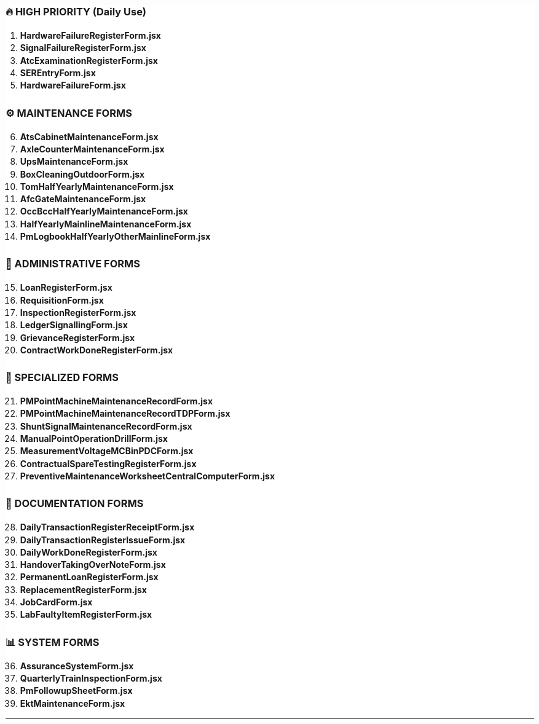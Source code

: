 ### **🔥 HIGH PRIORITY (Daily Use)**
1. **HardwareFailureRegisterForm.jsx**
2. **SignalFailureRegisterForm.jsx** 
3. **AtcExaminationRegisterForm.jsx**
4. **SEREntryForm.jsx**
5. **HardwareFailureForm.jsx**

### **⚙️ MAINTENANCE FORMS**
6. **AtsCabinetMaintenanceForm.jsx**
7. **AxleCounterMaintenanceForm.jsx** 
8. **UpsMaintenanceForm.jsx**
9. **BoxCleaningOutdoorForm.jsx**
10. **TomHalfYearlyMaintenanceForm.jsx**
11. **AfcGateMaintenanceForm.jsx**
12. **OccBccHalfYearlyMaintenanceForm.jsx**
13. **HalfYearlyMainlineMaintenanceForm.jsx**
14. **PmLogbookHalfYearlyOtherMainlineForm.jsx**

### **📝 ADMINISTRATIVE FORMS**
15. **LoanRegisterForm.jsx**
16. **RequisitionForm.jsx**
17. **InspectionRegisterForm.jsx**
18. **LedgerSignallingForm.jsx**
19. **GrievanceRegisterForm.jsx**
20. **ContractWorkDoneRegisterForm.jsx**

### **🔧 SPECIALIZED FORMS**
21. **PMPointMachineMaintenanceRecordForm.jsx**
22. **PMPointMachineMaintenanceRecordTDPForm.jsx**
23. **ShuntSignalMaintenanceRecordForm.jsx**
24. **ManualPointOperationDrillForm.jsx**
25. **MeasurementVoltageMCBinPDCForm.jsx**
26. **ContractualSpareTestingRegisterForm.jsx**
27. **PreventiveMaintenanceWorksheetCentralComputerForm.jsx**

### **📄 DOCUMENTATION FORMS**
28. **DailyTransactionRegisterReceiptForm.jsx**
29. **DailyTransactionRegisterIssueForm.jsx**
30. **DailyWorkDoneRegisterForm.jsx**
31. **HandoverTakingOverNoteForm.jsx**
32. **PermanentLoanRegisterForm.jsx**
33. **ReplacementRegisterForm.jsx**
34. **JobCardForm.jsx**
35. **LabFaultyItemRegisterForm.jsx**

### **📊 SYSTEM FORMS**
36. **AssuranceSystemForm.jsx**
37. **QuarterlyTrainInspectionForm.jsx**
38. **PmFollowupSheetForm.jsx**
39. **EktMaintenanceForm.jsx**

---